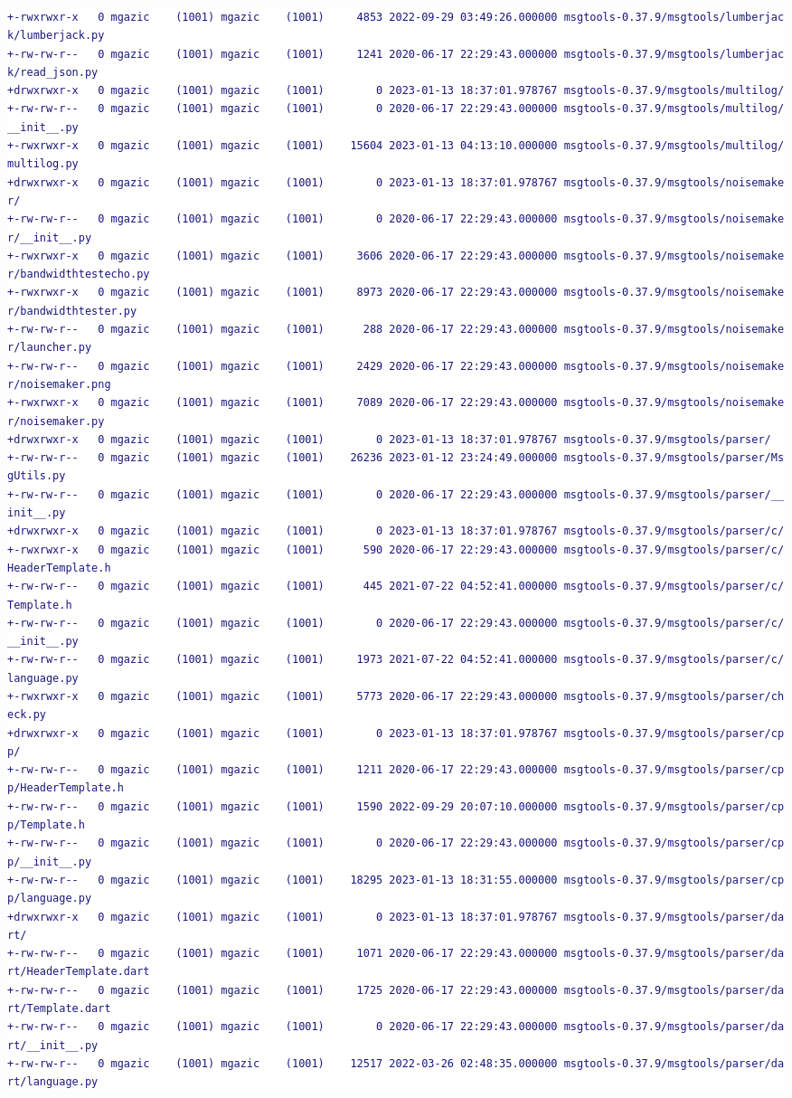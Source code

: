 ```diff
+-rwxrwxr-x   0 mgazic    (1001) mgazic    (1001)     4853 2022-09-29 03:49:26.000000 msgtools-0.37.9/msgtools/lumberjack/lumberjack.py
+-rw-rw-r--   0 mgazic    (1001) mgazic    (1001)     1241 2020-06-17 22:29:43.000000 msgtools-0.37.9/msgtools/lumberjack/read_json.py
+drwxrwxr-x   0 mgazic    (1001) mgazic    (1001)        0 2023-01-13 18:37:01.978767 msgtools-0.37.9/msgtools/multilog/
+-rw-rw-r--   0 mgazic    (1001) mgazic    (1001)        0 2020-06-17 22:29:43.000000 msgtools-0.37.9/msgtools/multilog/__init__.py
+-rwxrwxr-x   0 mgazic    (1001) mgazic    (1001)    15604 2023-01-13 04:13:10.000000 msgtools-0.37.9/msgtools/multilog/multilog.py
+drwxrwxr-x   0 mgazic    (1001) mgazic    (1001)        0 2023-01-13 18:37:01.978767 msgtools-0.37.9/msgtools/noisemaker/
+-rw-rw-r--   0 mgazic    (1001) mgazic    (1001)        0 2020-06-17 22:29:43.000000 msgtools-0.37.9/msgtools/noisemaker/__init__.py
+-rwxrwxr-x   0 mgazic    (1001) mgazic    (1001)     3606 2020-06-17 22:29:43.000000 msgtools-0.37.9/msgtools/noisemaker/bandwidthtestecho.py
+-rwxrwxr-x   0 mgazic    (1001) mgazic    (1001)     8973 2020-06-17 22:29:43.000000 msgtools-0.37.9/msgtools/noisemaker/bandwidthtester.py
+-rw-rw-r--   0 mgazic    (1001) mgazic    (1001)      288 2020-06-17 22:29:43.000000 msgtools-0.37.9/msgtools/noisemaker/launcher.py
+-rw-rw-r--   0 mgazic    (1001) mgazic    (1001)     2429 2020-06-17 22:29:43.000000 msgtools-0.37.9/msgtools/noisemaker/noisemaker.png
+-rwxrwxr-x   0 mgazic    (1001) mgazic    (1001)     7089 2020-06-17 22:29:43.000000 msgtools-0.37.9/msgtools/noisemaker/noisemaker.py
+drwxrwxr-x   0 mgazic    (1001) mgazic    (1001)        0 2023-01-13 18:37:01.978767 msgtools-0.37.9/msgtools/parser/
+-rw-rw-r--   0 mgazic    (1001) mgazic    (1001)    26236 2023-01-12 23:24:49.000000 msgtools-0.37.9/msgtools/parser/MsgUtils.py
+-rw-rw-r--   0 mgazic    (1001) mgazic    (1001)        0 2020-06-17 22:29:43.000000 msgtools-0.37.9/msgtools/parser/__init__.py
+drwxrwxr-x   0 mgazic    (1001) mgazic    (1001)        0 2023-01-13 18:37:01.978767 msgtools-0.37.9/msgtools/parser/c/
+-rwxrwxr-x   0 mgazic    (1001) mgazic    (1001)      590 2020-06-17 22:29:43.000000 msgtools-0.37.9/msgtools/parser/c/HeaderTemplate.h
+-rw-rw-r--   0 mgazic    (1001) mgazic    (1001)      445 2021-07-22 04:52:41.000000 msgtools-0.37.9/msgtools/parser/c/Template.h
+-rw-rw-r--   0 mgazic    (1001) mgazic    (1001)        0 2020-06-17 22:29:43.000000 msgtools-0.37.9/msgtools/parser/c/__init__.py
+-rw-rw-r--   0 mgazic    (1001) mgazic    (1001)     1973 2021-07-22 04:52:41.000000 msgtools-0.37.9/msgtools/parser/c/language.py
+-rwxrwxr-x   0 mgazic    (1001) mgazic    (1001)     5773 2020-06-17 22:29:43.000000 msgtools-0.37.9/msgtools/parser/check.py
+drwxrwxr-x   0 mgazic    (1001) mgazic    (1001)        0 2023-01-13 18:37:01.978767 msgtools-0.37.9/msgtools/parser/cpp/
+-rw-rw-r--   0 mgazic    (1001) mgazic    (1001)     1211 2020-06-17 22:29:43.000000 msgtools-0.37.9/msgtools/parser/cpp/HeaderTemplate.h
+-rw-rw-r--   0 mgazic    (1001) mgazic    (1001)     1590 2022-09-29 20:07:10.000000 msgtools-0.37.9/msgtools/parser/cpp/Template.h
+-rw-rw-r--   0 mgazic    (1001) mgazic    (1001)        0 2020-06-17 22:29:43.000000 msgtools-0.37.9/msgtools/parser/cpp/__init__.py
+-rw-rw-r--   0 mgazic    (1001) mgazic    (1001)    18295 2023-01-13 18:31:55.000000 msgtools-0.37.9/msgtools/parser/cpp/language.py
+drwxrwxr-x   0 mgazic    (1001) mgazic    (1001)        0 2023-01-13 18:37:01.978767 msgtools-0.37.9/msgtools/parser/dart/
+-rw-rw-r--   0 mgazic    (1001) mgazic    (1001)     1071 2020-06-17 22:29:43.000000 msgtools-0.37.9/msgtools/parser/dart/HeaderTemplate.dart
+-rw-rw-r--   0 mgazic    (1001) mgazic    (1001)     1725 2020-06-17 22:29:43.000000 msgtools-0.37.9/msgtools/parser/dart/Template.dart
+-rw-rw-r--   0 mgazic    (1001) mgazic    (1001)        0 2020-06-17 22:29:43.000000 msgtools-0.37.9/msgtools/parser/dart/__init__.py
+-rw-rw-r--   0 mgazic    (1001) mgazic    (1001)    12517 2022-03-26 02:48:35.000000 msgtools-0.37.9/msgtools/parser/dart/language.py
```